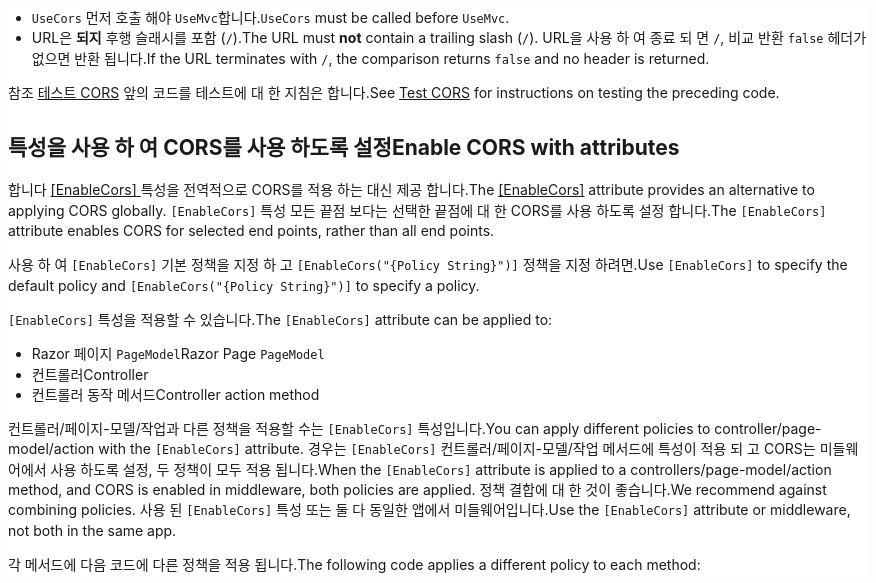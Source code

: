 * <span data-ttu-id="a4b46-144">`UseCors` 먼저 호출 해야 `UseMvc`합니다.</span><span class="sxs-lookup"><span data-stu-id="a4b46-144">`UseCors` must be called before `UseMvc`.</span></span>
* <span data-ttu-id="a4b46-145">URL은 **되지** 후행 슬래시를 포함 (`/`).</span><span class="sxs-lookup"><span data-stu-id="a4b46-145">The URL must **not** contain a trailing slash (`/`).</span></span> <span data-ttu-id="a4b46-146">URL을 사용 하 여 종료 되 면 `/`, 비교 반환 `false` 헤더가 없으면 반환 됩니다.</span><span class="sxs-lookup"><span data-stu-id="a4b46-146">If the URL terminates with `/`, the comparison returns `false` and no header is returned.</span></span>

<span data-ttu-id="a4b46-147">참조 [테스트 CORS](#test) 앞의 코드를 테스트에 대 한 지침은 합니다.</span><span class="sxs-lookup"><span data-stu-id="a4b46-147">See [Test CORS](#test) for instructions on testing the preceding code.</span></span>

<a name="ecors"></a>

## <a name="enable-cors-with-attributes"></a><span data-ttu-id="a4b46-148">특성을 사용 하 여 CORS를 사용 하도록 설정</span><span class="sxs-lookup"><span data-stu-id="a4b46-148">Enable CORS with attributes</span></span>

<span data-ttu-id="a4b46-149">합니다 [ &lbrack;EnableCors&rbrack; ](xref:Microsoft.AspNetCore.Cors.EnableCorsAttribute) 특성을 전역적으로 CORS를 적용 하는 대신 제공 합니다.</span><span class="sxs-lookup"><span data-stu-id="a4b46-149">The [&lbrack;EnableCors&rbrack;](xref:Microsoft.AspNetCore.Cors.EnableCorsAttribute) attribute provides an alternative to applying CORS globally.</span></span> <span data-ttu-id="a4b46-150">`[EnableCors]` 특성 모든 끝점 보다는 선택한 끝점에 대 한 CORS를 사용 하도록 설정 합니다.</span><span class="sxs-lookup"><span data-stu-id="a4b46-150">The `[EnableCors]` attribute enables CORS for selected end points, rather than all end points.</span></span>

<span data-ttu-id="a4b46-151">사용 하 여 `[EnableCors]` 기본 정책을 지정 하 고 `[EnableCors("{Policy String}")]` 정책을 지정 하려면.</span><span class="sxs-lookup"><span data-stu-id="a4b46-151">Use `[EnableCors]` to specify the default policy and `[EnableCors("{Policy String}")]` to specify a policy.</span></span>

<span data-ttu-id="a4b46-152">`[EnableCors]` 특성을 적용할 수 있습니다.</span><span class="sxs-lookup"><span data-stu-id="a4b46-152">The `[EnableCors]` attribute can be applied to:</span></span>

* <span data-ttu-id="a4b46-153">Razor 페이지 `PageModel`</span><span class="sxs-lookup"><span data-stu-id="a4b46-153">Razor Page `PageModel`</span></span>
* <span data-ttu-id="a4b46-154">컨트롤러</span><span class="sxs-lookup"><span data-stu-id="a4b46-154">Controller</span></span>
* <span data-ttu-id="a4b46-155">컨트롤러 동작 메서드</span><span class="sxs-lookup"><span data-stu-id="a4b46-155">Controller action method</span></span>

<span data-ttu-id="a4b46-156">컨트롤러/페이지-모델/작업과 다른 정책을 적용할 수는 `[EnableCors]` 특성입니다.</span><span class="sxs-lookup"><span data-stu-id="a4b46-156">You can apply different policies to controller/page-model/action with the  `[EnableCors]` attribute.</span></span> <span data-ttu-id="a4b46-157">경우는 `[EnableCors]` 컨트롤러/페이지-모델/작업 메서드에 특성이 적용 되 고 CORS는 미들웨어에서 사용 하도록 설정, 두 정책이 모두 적용 됩니다.</span><span class="sxs-lookup"><span data-stu-id="a4b46-157">When the `[EnableCors]` attribute is applied to a controllers/page-model/action method, and CORS is enabled in middleware, both policies are applied.</span></span> <span data-ttu-id="a4b46-158">정책 결합에 대 한 것이 좋습니다.</span><span class="sxs-lookup"><span data-stu-id="a4b46-158">We recommend against combining policies.</span></span> <span data-ttu-id="a4b46-159">사용 된 `[EnableCors]` 특성 또는 둘 다 동일한 앱에서 미들웨어입니다.</span><span class="sxs-lookup"><span data-stu-id="a4b46-159">Use the `[EnableCors]` attribute or middleware, not both in the same app.</span></span>

<span data-ttu-id="a4b46-160">각 메서드에 다음 코드에 다른 정책을 적용 됩니다.</span><span class="sxs-lookup"><span data-stu-id="a4b46-160">The following code applies a different policy to each method:</span></span>
